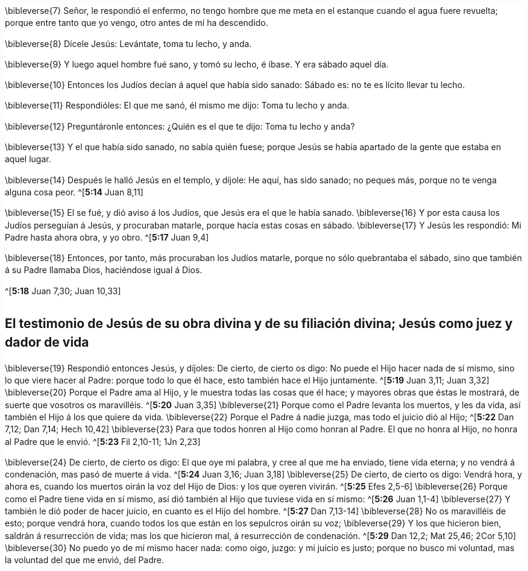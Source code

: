  

\bibleverse{7} Señor, le respondió el enfermo, no tengo hombre que me meta en el estanque cuando el agua fuere revuelta; porque entre tanto que yo vengo, otro antes de mí ha descendido. 


\bibleverse{8} Dícele Jesús: Levántate, toma tu lecho, y anda. 


\bibleverse{9} Y luego aquel hombre fué sano, y tomó su lecho, é íbase. Y era sábado aquel día. 


\bibleverse{10} Entonces los Judíos decían á aquel que había sido sanado: Sábado es: no te es lícito llevar tu lecho. 


\bibleverse{11} Respondióles: El que me sanó, él mismo me dijo: Toma tu lecho y anda. 


\bibleverse{12} Preguntáronle entonces: ¿Quién es el que te dijo: Toma tu lecho y anda? 


\bibleverse{13} Y el que había sido sanado, no sabía quién fuese; porque Jesús se había apartado de la gente que estaba en aquel lugar. 


\bibleverse{14} Después le halló Jesús en el templo, y díjole: He aquí, has sido sanado; no peques más, porque no te venga alguna cosa peor. 
^[**5:14** Juan 8,11] 


\bibleverse{15} El se fué, y dió aviso á los Judíos, que Jesús era el que le había sanado. \bibleverse{16} Y por esta causa los Judíos perseguían á Jesús, y procuraban matarle, porque hacía estas cosas en sábado. \bibleverse{17} Y Jesús les respondió: Mi Padre hasta ahora obra, y yo obro. 
^[**5:17** Juan 9,4] 


\bibleverse{18} Entonces, por tanto, más procuraban los Judíos matarle, porque no sólo quebrantaba el sábado, sino que también á su Padre llamaba Dios, haciéndose igual á Dios. 

^[**5:18** Juan 7,30; Juan 10,33] 


## El testimonio de Jesús de su obra divina y de su filiación divina; Jesús como juez y dador de vida
\bibleverse{19} Respondió entonces Jesús, y díjoles: De cierto, de cierto os digo: No puede el Hijo hacer nada de sí mismo, sino lo que viere hacer al Padre: porque todo lo que él hace, esto también hace el Hijo juntamente. ^[**5:19** Juan 3,11; Juan 3,32] \bibleverse{20} Porque el Padre ama al Hijo, y le muestra todas las cosas que él hace; y mayores obras que éstas le mostrará, de suerte que vosotros os maravilléis. ^[**5:20** Juan 3,35] \bibleverse{21} Porque como el Padre levanta los muertos, y les da vida, así también el Hijo á los que quiere da vida. \bibleverse{22} Porque el Padre á nadie juzga, mas todo el juicio dió al Hijo; ^[**5:22** Dan 7,12; Dan 7,14; Hech 10,42] \bibleverse{23} Para que todos honren al Hijo como honran al Padre. El que no honra al Hijo, no honra al Padre que le envió. 
^[**5:23** Fil 2,10-11; 1Jn 2,23] 
   

\bibleverse{24} De cierto, de cierto os digo: El que oye mi palabra, y cree al que me ha enviado, tiene vida eterna; y no vendrá á condenación, mas pasó de muerte á vida. ^[**5:24** Juan 3,16; Juan 3,18] \bibleverse{25} De cierto, de cierto os digo: Vendrá hora, y ahora es, cuando los muertos oirán la voz del Hijo de Dios: y los que oyeren vivirán. ^[**5:25** Efes 2,5-6] \bibleverse{26} Porque como el Padre tiene vida en sí mismo, así dió también al Hijo que tuviese vida en sí mismo: ^[**5:26** Juan 1,1-4] \bibleverse{27} Y también le dió poder de hacer juicio, en cuanto es el Hijo del hombre. ^[**5:27** Dan 7,13-14] \bibleverse{28} No os maravilléis de esto; porque vendrá hora, cuando todos los que están en los sepulcros oirán su voz; \bibleverse{29} Y los que hicieron bien, saldrán á resurrección de vida; mas los que hicieron mal, á resurrección de condenación. ^[**5:29** Dan 12,2; Mat 25,46; 2Cor 5,10] \bibleverse{30} No puedo yo de mí mismo hacer nada: como oigo, juzgo: y mi juicio es justo; porque no busco mi voluntad, mas la voluntad del que me envió, del Padre. 
